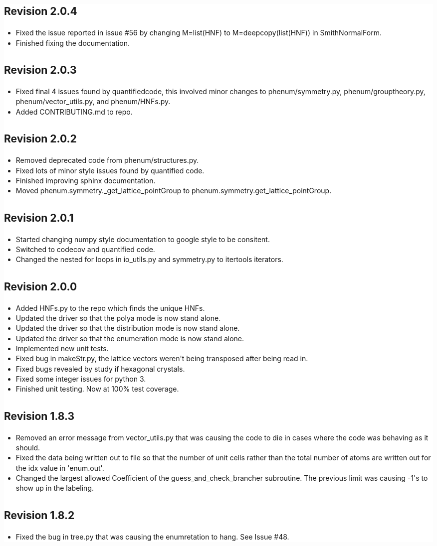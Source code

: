 ## Revision 2.0.4
- Fixed the issue reported in issue #56 by changing M=list(HNF) to
  M=deepcopy(list(HNF)) in SmithNormalForm.
- Finished fixing the documentation.

## Revision 2.0.3
- Fixed final 4 issues found by quantifiedcode, this involved minor
  changes to phenum/symmetry.py, phenum/grouptheory.py,
  phenum/vector_utils.py, and phenum/HNFs.py.
- Added CONTRIBUTING.md to repo.

## Revision 2.0.2
- Removed deprecated code from phenum/structures.py.
- Fixed lots of minor style issues found by quantified code.
- Finished improving sphinx documentation.
- Moved phenum.symmetry._get_lattice_pointGroup to phenum.symmetry.get_lattice_pointGroup.

## Revision 2.0.1
- Started changing numpy style documentation to google style to be consitent.
- Switched to codecov and quantified code.
- Changed the nested for loops in io_utils.py and symmetry.py to itertools iterators.

## Revision 2.0.0
- Added HNFs.py to the repo which finds the unique HNFs.
- Updated the driver so that the polya mode is now stand alone.
- Updated the driver so that the distribution mode is now stand alone.
- Updated the driver so that the enumeration mode is now stand alone.
- Implemented new unit tests.
- Fixed bug in makeStr.py, the lattice vectors weren't being
  transposed after being read in.
- Fixed bugs revealed by study if hexagonal crystals.
- Fixed some integer issues for python 3.
- Finished unit testing. Now at 100% test coverage.

## Revision 1.8.3
- Removed an error message from vector_utils.py that was causing the
  code to die in cases where the code was behaving as it should.
- Fixed the data being written out to file so that the number of unit
  cells rather than the total number of atoms are written out for the
  idx value in 'enum.out'.
- Changed the largest allowed Coefficient of the
  guess_and_check_brancher subroutine. The previous limit was causing
  -1's to show up in the labeling.

## Revision 1.8.2
- Fixed the bug in tree.py that was causing the enumretation to hang. See Issue #48.
